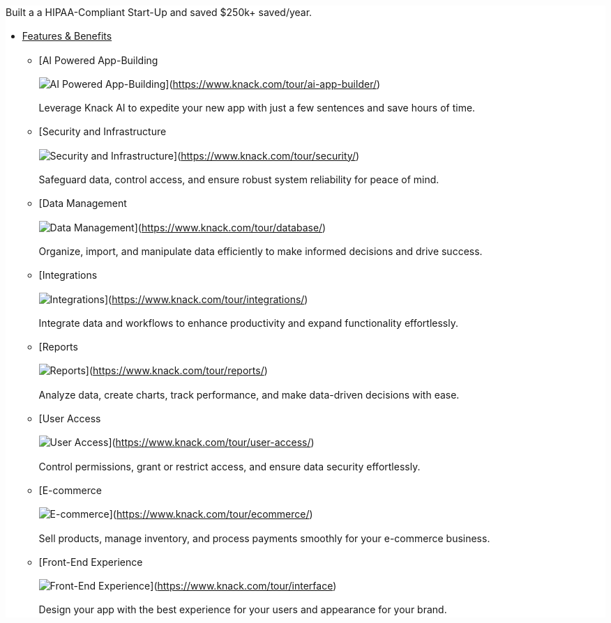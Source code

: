 Built a a HIPAA-Compliant Start-Up and saved $250k+ saved/year.

* [Features & Benefits](#)
    * [AI Powered App-Building![AI Powered App-Building](data:image/gif;base64,R0lGODlhAQABAAAAACH5BAEKAAEALAAAAAABAAEAAAICTAEAOw==)
        
        ![AI Powered App-Building](https://www.knack.com/wp-content/uploads/2024/04/Untitled-design-15.svg)](https://www.knack.com/tour/ai-app-builder/)
        
        Leverage Knack AI to expedite your new app with just a few sentences and save hours of time.
        
    * [Security and Infrastructure![Security and Infrastructure](data:image/gif;base64,R0lGODlhAQABAAAAACH5BAEKAAEALAAAAAABAAEAAAICTAEAOw==)
        
        ![Security and Infrastructure](https://www.knack.com/wp-content/uploads/2023/11/Security-Infrastructure.svg)](https://www.knack.com/tour/security/)
        
        Safeguard data, control access, and ensure robust system reliability for peace of mind.
        
    * [Data Management![Data Management](data:image/gif;base64,R0lGODlhAQABAAAAACH5BAEKAAEALAAAAAABAAEAAAICTAEAOw==)
        
        ![Data Management](https://www.knack.com/wp-content/uploads/2023/11/Data-Management.svg)](https://www.knack.com/tour/database/)
        
        Organize, import, and manipulate data efficiently to make informed decisions and drive success.
        
    * [Integrations![Integrations](data:image/gif;base64,R0lGODlhAQABAAAAACH5BAEKAAEALAAAAAABAAEAAAICTAEAOw==)
        
        ![Integrations](https://www.knack.com/wp-content/uploads/2023/11/Integrations.svg)](https://www.knack.com/tour/integrations/)
        
        Integrate data and workflows to enhance productivity and expand functionality effortlessly.
        
    * [Reports![Reports](data:image/gif;base64,R0lGODlhAQABAAAAACH5BAEKAAEALAAAAAABAAEAAAICTAEAOw==)
        
        ![Reports](https://www.knack.com/wp-content/uploads/2023/11/Reports.svg)](https://www.knack.com/tour/reports/)
        
        Analyze data, create charts, track performance, and make data-driven decisions with ease.
        
    * [User Access![User Access](data:image/gif;base64,R0lGODlhAQABAAAAACH5BAEKAAEALAAAAAABAAEAAAICTAEAOw==)
        
        ![User Access](https://www.knack.com/wp-content/uploads/2023/11/User-Access.svg)](https://www.knack.com/tour/user-access/)
        
        Control permissions, grant or restrict access, and ensure data security effortlessly.
        
    * [E-commerce![E-commerce](data:image/gif;base64,R0lGODlhAQABAAAAACH5BAEKAAEALAAAAAABAAEAAAICTAEAOw==)
        
        ![E-commerce](https://www.knack.com/wp-content/uploads/2023/11/E-commerce.svg)](https://www.knack.com/tour/ecommerce/)
        
        Sell products, manage inventory, and process payments smoothly for your e-commerce business.
        
    * [Front-End Experience![Front-End Experience](data:image/gif;base64,R0lGODlhAQABAAAAACH5BAEKAAEALAAAAAABAAEAAAICTAEAOw==)
        
        ![Front-End Experience](https://www.knack.com/wp-content/uploads/2023/11/phone-arrow-up-right-copy-5.svg)](https://www.knack.com/tour/interface)
        
        Design your app with the best experience for your users and appearance for your brand.
        
